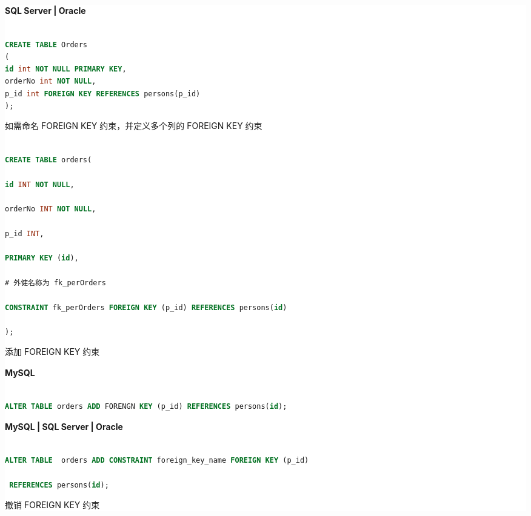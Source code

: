 **SQL Server | Oracle**

```SQL

CREATE TABLE Orders
(
id int NOT NULL PRIMARY KEY,
orderNo int NOT NULL,
p_id int FOREIGN KEY REFERENCES persons(p_id)
);

```

如需命名 FOREIGN KEY 约束，并定义多个列的 FOREIGN KEY 约束

```SQL

CREATE TABLE orders(

id INT NOT NULL,

orderNo INT NOT NULL,

p_id INT,

PRIMARY KEY (id),

# 外健名称为 fk_perOrders

CONSTRAINT fk_perOrders FOREIGN KEY (p_id) REFERENCES persons(id)

);

```

添加 FOREIGN KEY 约束

**MySQL**

```SQL

ALTER TABLE orders ADD FORENGN KEY (p_id) REFERENCES persons(id);

```

**MySQL | SQL Server | Oracle**

```SQL

ALTER TABLE  orders ADD CONSTRAINT foreign_key_name FOREIGN KEY (p_id)

 REFERENCES persons(id);

```

撤销 FOREIGN KEY 约束
